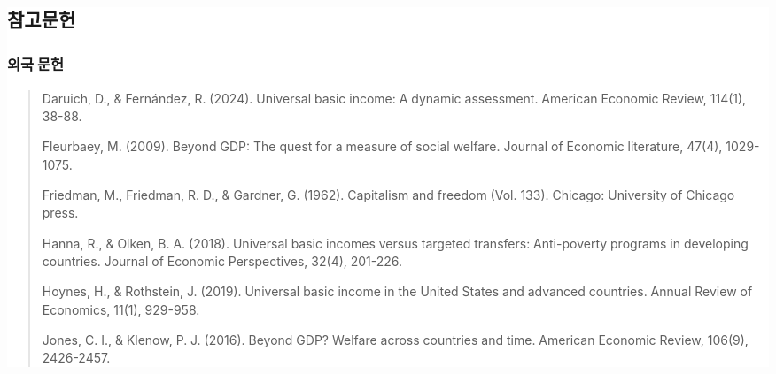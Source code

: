
## 참고문헌

### 외국 문헌

> Daruich, D., & Fernández, R. (2024). Universal basic income: A dynamic assessment. American Economic Review, 114(1), 38-88.
>
> Fleurbaey, M. (2009). Beyond GDP: The quest for a measure of social welfare. Journal of Economic literature, 47(4), 1029-1075.
>
> Friedman, M., Friedman, R. D., & Gardner, G. (1962). Capitalism and freedom (Vol. 133). Chicago: University of Chicago press.
>
> Hanna, R., & Olken, B. A. (2018). Universal basic incomes versus targeted transfers: Anti-poverty programs in developing countries. Journal of Economic Perspectives, 32(4), 201-226.
>
> Hoynes, H., & Rothstein, J. (2019). Universal basic income in the United States and advanced countries. Annual Review of Economics, 11(1), 929-958.
>
> Jones, C. I., & Klenow, P. J. (2016). Beyond GDP? Welfare across countries and time. American Economic Review, 106(9), 2426-2457.
>

